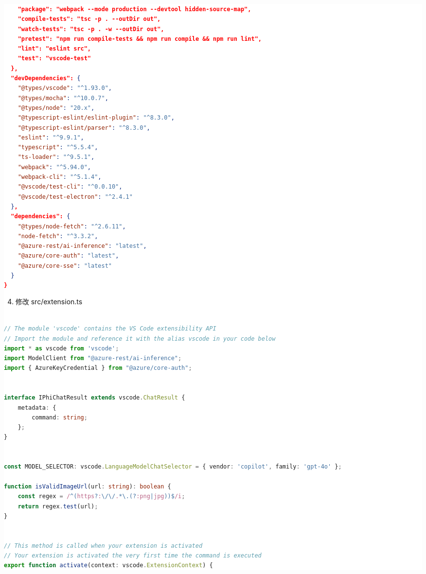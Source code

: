 ```json
    "package": "webpack --mode production --devtool hidden-source-map",
    "compile-tests": "tsc -p . --outDir out",
    "watch-tests": "tsc -p . -w --outDir out",
    "pretest": "npm run compile-tests && npm run compile && npm run lint",
    "lint": "eslint src",
    "test": "vscode-test"
  },
  "devDependencies": {
    "@types/vscode": "^1.93.0",
    "@types/mocha": "^10.0.7",
    "@types/node": "20.x",
    "@typescript-eslint/eslint-plugin": "^8.3.0",
    "@typescript-eslint/parser": "^8.3.0",
    "eslint": "^9.9.1",
    "typescript": "^5.5.4",
    "ts-loader": "^9.5.1",
    "webpack": "^5.94.0",
    "webpack-cli": "^5.1.4",
    "@vscode/test-cli": "^0.0.10",
    "@vscode/test-electron": "^2.4.1"
  },
  "dependencies": {
    "@types/node-fetch": "^2.6.11",
    "node-fetch": "^3.3.2",
    "@azure-rest/ai-inference": "latest",
    "@azure/core-auth": "latest",
    "@azure/core-sse": "latest"
  }
}


```

4. 修改 src/extension.ts

```typescript

// The module 'vscode' contains the VS Code extensibility API
// Import the module and reference it with the alias vscode in your code below
import * as vscode from 'vscode';
import ModelClient from "@azure-rest/ai-inference";
import { AzureKeyCredential } from "@azure/core-auth";


interface IPhiChatResult extends vscode.ChatResult {
    metadata: {
        command: string;
    };
}


const MODEL_SELECTOR: vscode.LanguageModelChatSelector = { vendor: 'copilot', family: 'gpt-4o' };

function isValidImageUrl(url: string): boolean {
    const regex = /^(https?:\/\/.*\.(?:png|jpg))$/i;
    return regex.test(url);
}
  

// This method is called when your extension is activated
// Your extension is activated the very first time the command is executed
export function activate(context: vscode.ExtensionContext) {

```